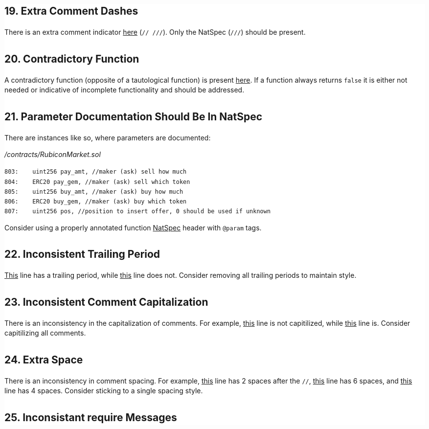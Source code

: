 ## 19. Extra Comment Dashes

There is an extra comment indicator [here](https://github.com/code-423n4/2023-04-rubicon/blob/main/contracts/RubiconMarket.sol#L250) (`// ///`). Only the NatSpec (`///`) should be present.

## 20. Contradictory Function

A contradictory function (opposite of a tautological function) is present [here](https://github.com/code-423n4/2023-04-rubicon/blob/main/contracts/RubiconMarket.sol#L620-L622). If a function always returns `false` it is either not needed or indicative of incomplete functionality and should be addressed.

## 21. Parameter Documentation Should Be In NatSpec

There are instances like so, where parameters are documented:

*/contracts/RubiconMarket.sol*

```solidity
803:    uint256 pay_amt, //maker (ask) sell how much
804:    ERC20 pay_gem, //maker (ask) sell which token
805:    uint256 buy_amt, //maker (ask) buy how much
806:    ERC20 buy_gem, //maker (ask) buy which token
807:    uint256 pos, //position to insert offer, 0 should be used if unknown
```

Consider using a properly annotated function [NatSpec](https://docs.soliditylang.org/en/v0.8.17/natspec-format.html#tags) header with `@param` tags.

## 22. Inconsistent Trailing Period

[This](https://github.com/code-423n4/2023-04-rubicon/blob/main/contracts/RubiconMarket.sol#L882) line has a trailing period, while [this](https://github.com/code-423n4/2023-04-rubicon/blob/main/contracts/RubiconMarket.sol#L1038) line does not. Consider removing all trailing periods to maintain style.

## 23. Inconsistent Comment Capitalization

There is an inconsistency in the capitalization of comments. For example, [this](https://github.com/code-423n4/2023-04-rubicon/blob/main/contracts/RubiconMarket.sol#L1055) line is not capitilized, while [this](https://github.com/code-423n4/2023-04-rubicon/blob/main/contracts/RubiconMarket.sol#L1050) line is. Consider capitilizing all comments.

## 24. Extra Space

There is an inconsistency in comment spacing. For example, [this](https://github.com/code-423n4/2023-04-rubicon/blob/main/contracts/RubiconMarket.sol#L936) line has 2 spaces after the `//`, [this](https://github.com/code-423n4/2023-04-rubicon/blob/main/contracts/RubiconMarket.sol#L972) line has 6 spaces, and [this](https://github.com/code-423n4/2023-04-rubicon/blob/main/contracts/RubiconMarket.sol#L951) line has 4 spaces. Consider sticking to a single spacing style.

## 25. Inconsistant require Messages
